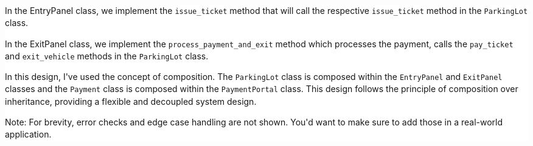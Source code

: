 In the EntryPanel class, we implement the `issue_ticket` method that will call the respective `issue_ticket` method in the `ParkingLot` class.

In the ExitPanel class, we implement the `process_payment_and_exit` method which processes the payment, calls the `pay_ticket` and `exit_vehicle` methods in the `ParkingLot` class.

In this design, I've used the concept of composition. The `ParkingLot` class is composed within the `EntryPanel` and `ExitPanel` classes and the `Payment` class is composed within the `PaymentPortal` class. This design follows the principle of composition over inheritance, providing a flexible and decoupled system design.

Note: For brevity, error checks and edge case handling are not shown. You'd want to make sure to add those in a real-world application.